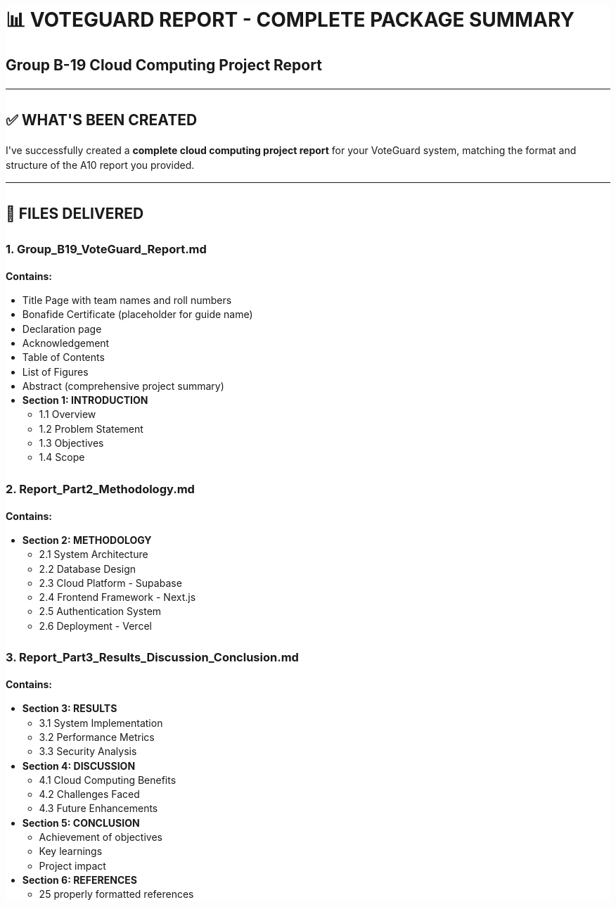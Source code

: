 # 📊 VOTEGUARD REPORT - COMPLETE PACKAGE SUMMARY
## Group B-19 Cloud Computing Project Report

---

## ✅ WHAT'S BEEN CREATED

I've successfully created a **complete cloud computing project report** for your VoteGuard system, matching the format and structure of the A10 report you provided.

---

## 📁 FILES DELIVERED

### 1. **Group_B19_VoteGuard_Report.md**
**Contains:**
- Title Page with team names and roll numbers
- Bonafide Certificate (placeholder for guide name)
- Declaration page
- Acknowledgement
- Table of Contents
- List of Figures
- Abstract (comprehensive project summary)
- **Section 1: INTRODUCTION**
  - 1.1 Overview
  - 1.2 Problem Statement
  - 1.3 Objectives
  - 1.4 Scope

### 2. **Report_Part2_Methodology.md**
**Contains:**
- **Section 2: METHODOLOGY**
  - 2.1 System Architecture
  - 2.2 Database Design
  - 2.3 Cloud Platform - Supabase
  - 2.4 Frontend Framework - Next.js
  - 2.5 Authentication System
  - 2.6 Deployment - Vercel

### 3. **Report_Part3_Results_Discussion_Conclusion.md**
**Contains:**
- **Section 3: RESULTS**
  - 3.1 System Implementation
  - 3.2 Performance Metrics
  - 3.3 Security Analysis
- **Section 4: DISCUSSION**
  - 4.1 Cloud Computing Benefits
  - 4.2 Challenges Faced
  - 4.3 Future Enhancements
- **Section 5: CONCLUSION**
  - Achievement of objectives
  - Key learnings
  - Project impact
- **Section 6: REFERENCES**
  - 25 properly formatted references

